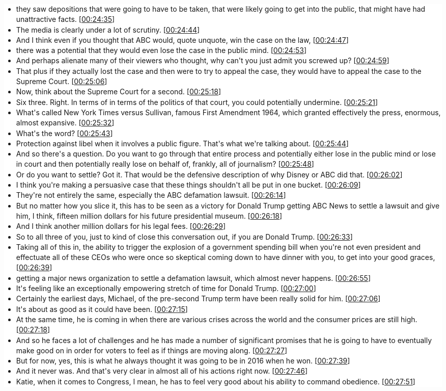 *  they saw depositions that were going to have to be taken, that were likely going to get into the public, that might have had unattractive facts. [[00:24:35](https://www.youtube.com/watch?v=N503INjlOzo&t=1475.9s)]
*  The media is clearly under a lot of scrutiny. [[00:24:44](https://www.youtube.com/watch?v=N503INjlOzo&t=1484.6200000000001s)]
*  And I think even if you thought that ABC would, quote unquote, win the case on the law, [[00:24:47](https://www.youtube.com/watch?v=N503INjlOzo&t=1487.66s)]
*  there was a potential that they would even lose the case in the public mind. [[00:24:53](https://www.youtube.com/watch?v=N503INjlOzo&t=1493.94s)]
*  And perhaps alienate many of their viewers who thought, why can't you just admit you screwed up? [[00:24:59](https://www.youtube.com/watch?v=N503INjlOzo&t=1499.3s)]
*  That plus if they actually lost the case and then were to try to appeal the case, they would have to appeal the case to the Supreme Court. [[00:25:06](https://www.youtube.com/watch?v=N503INjlOzo&t=1506.58s)]
*  Now, think about the Supreme Court for a second. [[00:25:18](https://www.youtube.com/watch?v=N503INjlOzo&t=1518.5s)]
*  Six three. Right. In terms of in terms of the politics of that court, you could potentially undermine. [[00:25:21](https://www.youtube.com/watch?v=N503INjlOzo&t=1521.78s)]
*  What's called New York Times versus Sullivan, famous First Amendment 1964, which granted effectively the press, enormous, almost expansive. [[00:25:32](https://www.youtube.com/watch?v=N503INjlOzo&t=1532.66s)]
*  What's the word? [[00:25:43](https://www.youtube.com/watch?v=N503INjlOzo&t=1543.1399999999999s)]
*  Protection against libel when it involves a public figure. That's what we're talking about. [[00:25:44](https://www.youtube.com/watch?v=N503INjlOzo&t=1544.02s)]
*  And so there's a question. Do you want to go through that entire process and potentially either lose in the public mind or lose in court and then potentially really lose on behalf of, frankly, all of journalism? [[00:25:48](https://www.youtube.com/watch?v=N503INjlOzo&t=1548.42s)]
*  Or do you want to settle? Got it. That would be the defensive description of why Disney or ABC did that. [[00:26:02](https://www.youtube.com/watch?v=N503INjlOzo&t=1562.5s)]
*  I think you're making a persuasive case that these things shouldn't all be put in one bucket. [[00:26:09](https://www.youtube.com/watch?v=N503INjlOzo&t=1569.7s)]
*  They're not entirely the same, especially the ABC defamation lawsuit. [[00:26:14](https://www.youtube.com/watch?v=N503INjlOzo&t=1574.58s)]
*  But no matter how you slice it, this has to be seen as a victory for Donald Trump getting ABC News to settle a lawsuit and give him, I think, fifteen million dollars for his future presidential museum. [[00:26:18](https://www.youtube.com/watch?v=N503INjlOzo&t=1578.5s)]
*  And I think another million dollars for his legal fees. [[00:26:29](https://www.youtube.com/watch?v=N503INjlOzo&t=1589.86s)]
*  So to all three of you, just to kind of close this conversation out, if you are Donald Trump. [[00:26:33](https://www.youtube.com/watch?v=N503INjlOzo&t=1593.1s)]
*  Taking all of this in, the ability to trigger the explosion of a government spending bill when you're not even president and effectuate all of these CEOs who were once so skeptical coming down to have dinner with you, to get into your good graces, [[00:26:39](https://www.youtube.com/watch?v=N503INjlOzo&t=1599.42s)]
*  getting a major news organization to settle a defamation lawsuit, which almost never happens. [[00:26:55](https://www.youtube.com/watch?v=N503INjlOzo&t=1615.74s)]
*  It's feeling like an exceptionally empowering stretch of time for Donald Trump. [[00:27:00](https://www.youtube.com/watch?v=N503INjlOzo&t=1620.8200000000002s)]
*  Certainly the earliest days, Michael, of the pre-second Trump term have been really solid for him. [[00:27:06](https://www.youtube.com/watch?v=N503INjlOzo&t=1626.22s)]
*  It's about as good as it could have been. [[00:27:15](https://www.youtube.com/watch?v=N503INjlOzo&t=1635.58s)]
*  At the same time, he is coming in when there are various crises across the world and the consumer prices are still high. [[00:27:18](https://www.youtube.com/watch?v=N503INjlOzo&t=1638.66s)]
*  And so he faces a lot of challenges and he has made a number of significant promises that he is going to have to eventually make good on in order for voters to feel as if things are moving along. [[00:27:27](https://www.youtube.com/watch?v=N503INjlOzo&t=1647.66s)]
*  But for now, yes, this is what he always thought it was going to be in 2016 when he won. [[00:27:39](https://www.youtube.com/watch?v=N503INjlOzo&t=1659.66s)]
*  And it never was. And that's very clear in almost all of his actions right now. [[00:27:46](https://www.youtube.com/watch?v=N503INjlOzo&t=1666.26s)]
*  Katie, when it comes to Congress, I mean, he has to feel very good about his ability to command obedience. [[00:27:51](https://www.youtube.com/watch?v=N503INjlOzo&t=1671.98s)]
